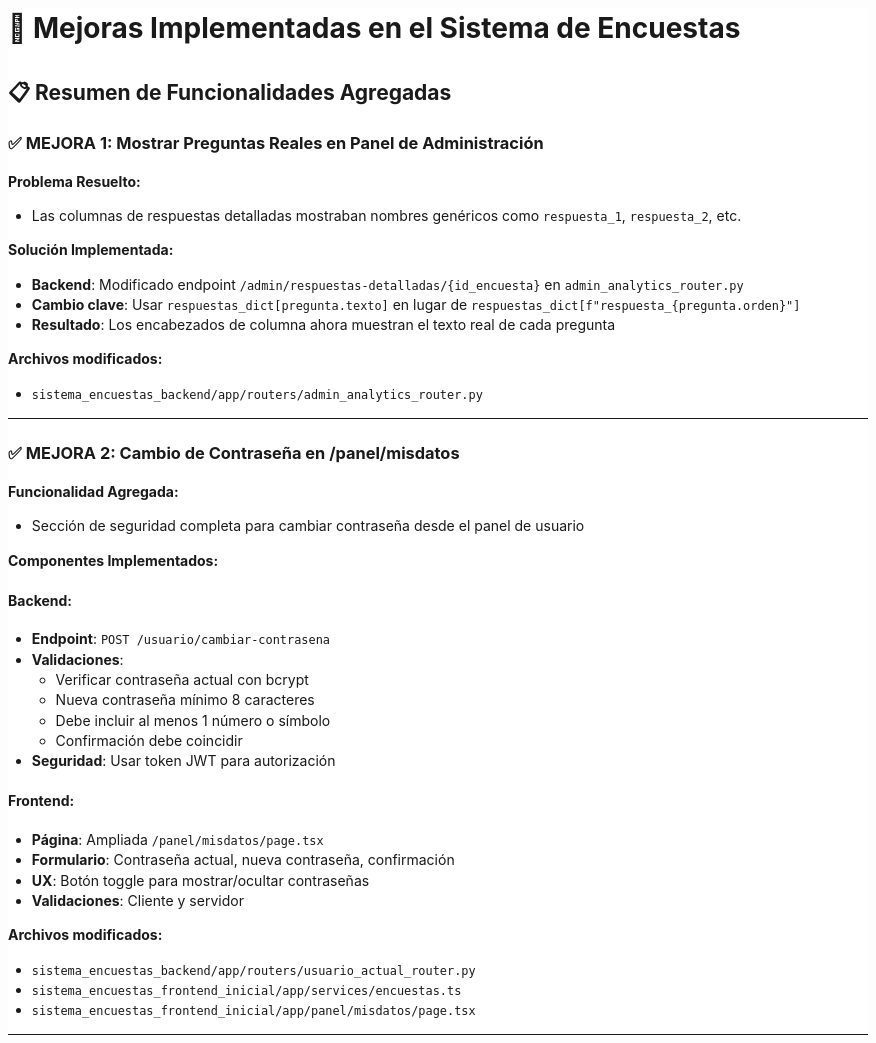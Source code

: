 # 🚀 Mejoras Implementadas en el Sistema de Encuestas

## 📋 Resumen de Funcionalidades Agregadas

### ✅ **MEJORA 1: Mostrar Preguntas Reales en Panel de Administración**

**Problema Resuelto:**
- Las columnas de respuestas detalladas mostraban nombres genéricos como `respuesta_1`, `respuesta_2`, etc.

**Solución Implementada:**
- **Backend**: Modificado endpoint `/admin/respuestas-detalladas/{id_encuesta}` en `admin_analytics_router.py`
- **Cambio clave**: Usar `respuestas_dict[pregunta.texto]` en lugar de `respuestas_dict[f"respuesta_{pregunta.orden}"]`
- **Resultado**: Los encabezados de columna ahora muestran el texto real de cada pregunta

**Archivos modificados:**
- `sistema_encuestas_backend/app/routers/admin_analytics_router.py`

---

### ✅ **MEJORA 2: Cambio de Contraseña en /panel/misdatos**

**Funcionalidad Agregada:**
- Sección de seguridad completa para cambiar contraseña desde el panel de usuario

**Componentes Implementados:**

#### **Backend:**
- **Endpoint**: `POST /usuario/cambiar-contrasena`
- **Validaciones**:
  - Verificar contraseña actual con bcrypt
  - Nueva contraseña mínimo 8 caracteres
  - Debe incluir al menos 1 número o símbolo
  - Confirmación debe coincidir
- **Seguridad**: Usar token JWT para autorización

#### **Frontend:**
- **Página**: Ampliada `/panel/misdatos/page.tsx`
- **Formulario**: Contraseña actual, nueva contraseña, confirmación
- **UX**: Botón toggle para mostrar/ocultar contraseñas
- **Validaciones**: Cliente y servidor

**Archivos modificados:**
- `sistema_encuestas_backend/app/routers/usuario_actual_router.py`
- `sistema_encuestas_frontend_inicial/app/services/encuestas.ts`
- `sistema_encuestas_frontend_inicial/app/panel/misdatos/page.tsx`

---
